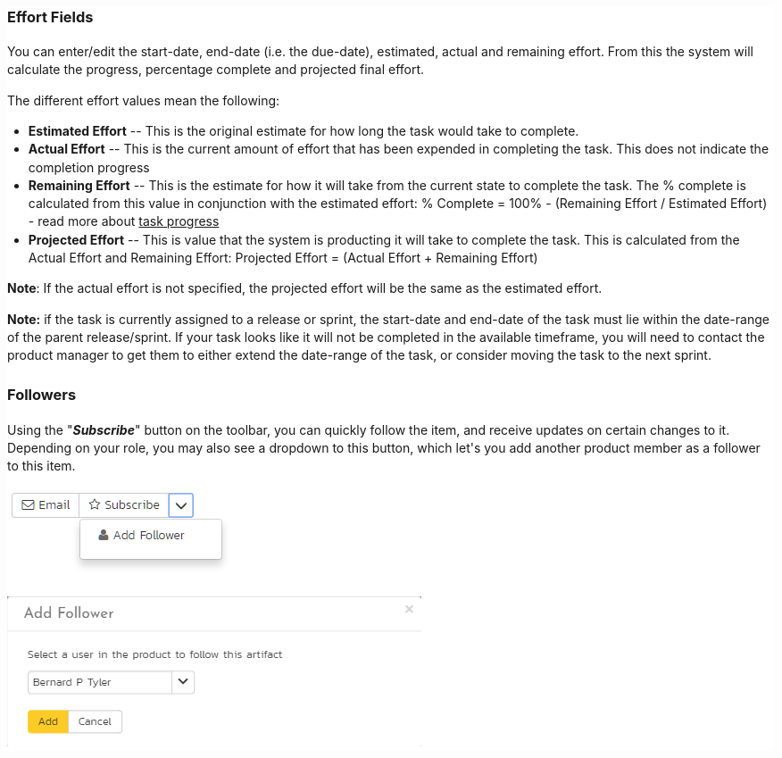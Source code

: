 
### Effort Fields

You can enter/edit the start-date, end-date (i.e. the due-date), estimated, actual and remaining effort. From this the system will calculate the progress, percentage complete and projected final effort.

The different effort values mean the following:

- **Estimated Effort** -- This is the original estimate for how long the task would take to complete.
- **Actual Effort** -- This is the current amount of effort that has been expended in completing the task. This does not indicate the completion progress
- **Remaining Effort** -- This is the estimate for how it will take from the current state to complete the task. The % complete is calculated from this value in conjunction with the estimated effort: % Complete = 100% - (Remaining Effort / Estimated Effort) - read more about [task progress](#task-progress)
- **Projected Effort** -- This is value that the system is producting it will take to complete the task. This is calculated from the Actual Effort and Remaining Effort: Projected Effort = (Actual Effort + Remaining Effort)

**Note**: If the actual effort is not specified, the projected effort will be the same as the estimated effort.

**Note:** if the task is currently assigned to a release or sprint, the start-date and end-date of the task must lie within the date-range of the parent release/sprint. If your task looks like it will not be completed in the available timeframe, you will need to contact the product manager to get them to either extend the date-range of the task, or consider moving the task to the next sprint.


### Followers

Using the "***Subscribe***" button on the toolbar, you can quickly follow the item, and receive updates on certain changes to it. Depending on your role, you may also see a dropdown to this button, which let's you add another product member as a follower to this item.

![](img/Task_Tracking_99.png)

![](img/Task_Tracking_100.png)
